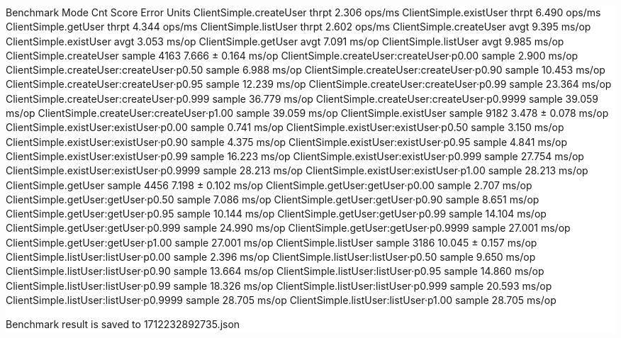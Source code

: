 Benchmark                                     Mode   Cnt   Score   Error   Units
ClientSimple.createUser                      thrpt         2.306          ops/ms
ClientSimple.existUser                       thrpt         6.490          ops/ms
ClientSimple.getUser                         thrpt         4.344          ops/ms
ClientSimple.listUser                        thrpt         2.602          ops/ms
ClientSimple.createUser                       avgt         9.395           ms/op
ClientSimple.existUser                        avgt         3.053           ms/op
ClientSimple.getUser                          avgt         7.091           ms/op
ClientSimple.listUser                         avgt         9.985           ms/op
ClientSimple.createUser                     sample  4163   7.666 ± 0.164   ms/op
ClientSimple.createUser:createUser·p0.00    sample         2.900           ms/op
ClientSimple.createUser:createUser·p0.50    sample         6.988           ms/op
ClientSimple.createUser:createUser·p0.90    sample        10.453           ms/op
ClientSimple.createUser:createUser·p0.95    sample        12.239           ms/op
ClientSimple.createUser:createUser·p0.99    sample        23.364           ms/op
ClientSimple.createUser:createUser·p0.999   sample        36.779           ms/op
ClientSimple.createUser:createUser·p0.9999  sample        39.059           ms/op
ClientSimple.createUser:createUser·p1.00    sample        39.059           ms/op
ClientSimple.existUser                      sample  9182   3.478 ± 0.078   ms/op
ClientSimple.existUser:existUser·p0.00      sample         0.741           ms/op
ClientSimple.existUser:existUser·p0.50      sample         3.150           ms/op
ClientSimple.existUser:existUser·p0.90      sample         4.375           ms/op
ClientSimple.existUser:existUser·p0.95      sample         4.841           ms/op
ClientSimple.existUser:existUser·p0.99      sample        16.223           ms/op
ClientSimple.existUser:existUser·p0.999     sample        27.754           ms/op
ClientSimple.existUser:existUser·p0.9999    sample        28.213           ms/op
ClientSimple.existUser:existUser·p1.00      sample        28.213           ms/op
ClientSimple.getUser                        sample  4456   7.198 ± 0.102   ms/op
ClientSimple.getUser:getUser·p0.00          sample         2.707           ms/op
ClientSimple.getUser:getUser·p0.50          sample         7.086           ms/op
ClientSimple.getUser:getUser·p0.90          sample         8.651           ms/op
ClientSimple.getUser:getUser·p0.95          sample        10.144           ms/op
ClientSimple.getUser:getUser·p0.99          sample        14.104           ms/op
ClientSimple.getUser:getUser·p0.999         sample        24.990           ms/op
ClientSimple.getUser:getUser·p0.9999        sample        27.001           ms/op
ClientSimple.getUser:getUser·p1.00          sample        27.001           ms/op
ClientSimple.listUser                       sample  3186  10.045 ± 0.157   ms/op
ClientSimple.listUser:listUser·p0.00        sample         2.396           ms/op
ClientSimple.listUser:listUser·p0.50        sample         9.650           ms/op
ClientSimple.listUser:listUser·p0.90        sample        13.664           ms/op
ClientSimple.listUser:listUser·p0.95        sample        14.860           ms/op
ClientSimple.listUser:listUser·p0.99        sample        18.326           ms/op
ClientSimple.listUser:listUser·p0.999       sample        20.593           ms/op
ClientSimple.listUser:listUser·p0.9999      sample        28.705           ms/op
ClientSimple.listUser:listUser·p1.00        sample        28.705           ms/op

Benchmark result is saved to 1712232892735.json
